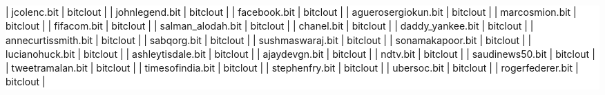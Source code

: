 | jcolenc.bit                              | bitclout    |
| johnlegend.bit                           | bitclout    |
| facebook.bit                             | bitclout    |
| aguerosergiokun.bit                      | bitclout    |
| marcosmion.bit                           | bitclout    |
| fifacom.bit                              | bitclout    |
| salman_alodah.bit                        | bitclout    |
| chanel.bit                               | bitclout    |
| daddy_yankee.bit                         | bitclout    |
| annecurtissmith.bit                      | bitclout    |
| sabqorg.bit                              | bitclout    |
| sushmaswaraj.bit                         | bitclout    |
| sonamakapoor.bit                         | bitclout    |
| lucianohuck.bit                          | bitclout    |
| ashleytisdale.bit                        | bitclout    |
| ajaydevgn.bit                            | bitclout    |
| ndtv.bit                                 | bitclout    |
| saudinews50.bit                          | bitclout    |
| tweetramalan.bit                         | bitclout    |
| timesofindia.bit                         | bitclout    |
| stephenfry.bit                           | bitclout    |
| ubersoc.bit                              | bitclout    |
| rogerfederer.bit                         | bitclout    |
